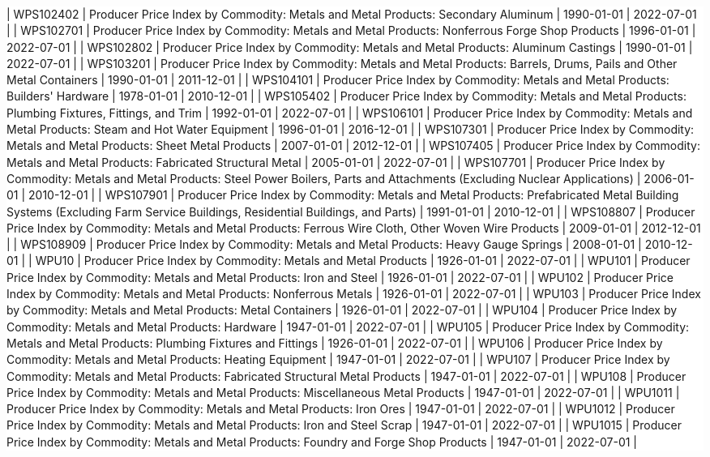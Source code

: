 | WPS102402     | Producer Price Index by Commodity: Metals and Metal Products: Secondary Aluminum                                                                                             | 1990-01-01          | 2022-07-01        |
| WPS102701     | Producer Price Index by Commodity: Metals and Metal Products: Nonferrous Forge Shop Products                                                                                 | 1996-01-01          | 2022-07-01        |
| WPS102802     | Producer Price Index by Commodity: Metals and Metal Products: Aluminum Castings                                                                                              | 1990-01-01          | 2022-07-01        |
| WPS103201     | Producer Price Index by Commodity: Metals and Metal Products: Barrels, Drums, Pails and Other Metal Containers                                                               | 1990-01-01          | 2011-12-01        |
| WPS104101     | Producer Price Index by Commodity: Metals and Metal Products: Builders' Hardware                                                                                             | 1978-01-01          | 2010-12-01        |
| WPS105402     | Producer Price Index by Commodity: Metals and Metal Products: Plumbing Fixtures, Fittings, and Trim                                                                          | 1992-01-01          | 2022-07-01        |
| WPS106101     | Producer Price Index by Commodity: Metals and Metal Products: Steam and Hot Water Equipment                                                                                  | 1996-01-01          | 2016-12-01        |
| WPS107301     | Producer Price Index by Commodity: Metals and Metal Products: Sheet Metal Products                                                                                           | 2007-01-01          | 2012-12-01        |
| WPS107405     | Producer Price Index by Commodity: Metals and Metal Products: Fabricated Structural Metal                                                                                    | 2005-01-01          | 2022-07-01        |
| WPS107701     | Producer Price Index by Commodity: Metals and Metal Products: Steel Power Boilers, Parts and Attachments (Excluding Nuclear Applications)                                    | 2006-01-01          | 2010-12-01        |
| WPS107901     | Producer Price Index by Commodity: Metals and Metal Products: Prefabricated Metal Building Systems (Excluding Farm Service Buildings, Residential Buildings, and Parts)      | 1991-01-01          | 2010-12-01        |
| WPS108807     | Producer Price Index by Commodity: Metals and Metal Products: Ferrous Wire Cloth, Other Woven Wire Products                                                                  | 2009-01-01          | 2012-12-01        |
| WPS108909     | Producer Price Index by Commodity: Metals and Metal Products: Heavy Gauge Springs                                                                                            | 2008-01-01          | 2010-12-01        |
| WPU10         | Producer Price Index by Commodity: Metals and Metal Products                                                                                                                 | 1926-01-01          | 2022-07-01        |
| WPU101        | Producer Price Index by Commodity: Metals and Metal Products: Iron and Steel                                                                                                 | 1926-01-01          | 2022-07-01        |
| WPU102        | Producer Price Index by Commodity: Metals and Metal Products: Nonferrous Metals                                                                                              | 1926-01-01          | 2022-07-01        |
| WPU103        | Producer Price Index by Commodity: Metals and Metal Products: Metal Containers                                                                                               | 1926-01-01          | 2022-07-01        |
| WPU104        | Producer Price Index by Commodity: Metals and Metal Products: Hardware                                                                                                       | 1947-01-01          | 2022-07-01        |
| WPU105        | Producer Price Index by Commodity: Metals and Metal Products: Plumbing Fixtures and Fittings                                                                                 | 1926-01-01          | 2022-07-01        |
| WPU106        | Producer Price Index by Commodity: Metals and Metal Products: Heating Equipment                                                                                              | 1947-01-01          | 2022-07-01        |
| WPU107        | Producer Price Index by Commodity: Metals and Metal Products: Fabricated Structural Metal Products                                                                           | 1947-01-01          | 2022-07-01        |
| WPU108        | Producer Price Index by Commodity: Metals and Metal Products: Miscellaneous Metal Products                                                                                   | 1947-01-01          | 2022-07-01        |
| WPU1011       | Producer Price Index by Commodity: Metals and Metal Products: Iron Ores                                                                                                      | 1947-01-01          | 2022-07-01        |
| WPU1012       | Producer Price Index by Commodity: Metals and Metal Products: Iron and Steel Scrap                                                                                           | 1947-01-01          | 2022-07-01        |
| WPU1015       | Producer Price Index by Commodity: Metals and Metal Products: Foundry and Forge Shop Products                                                                                | 1947-01-01          | 2022-07-01        |